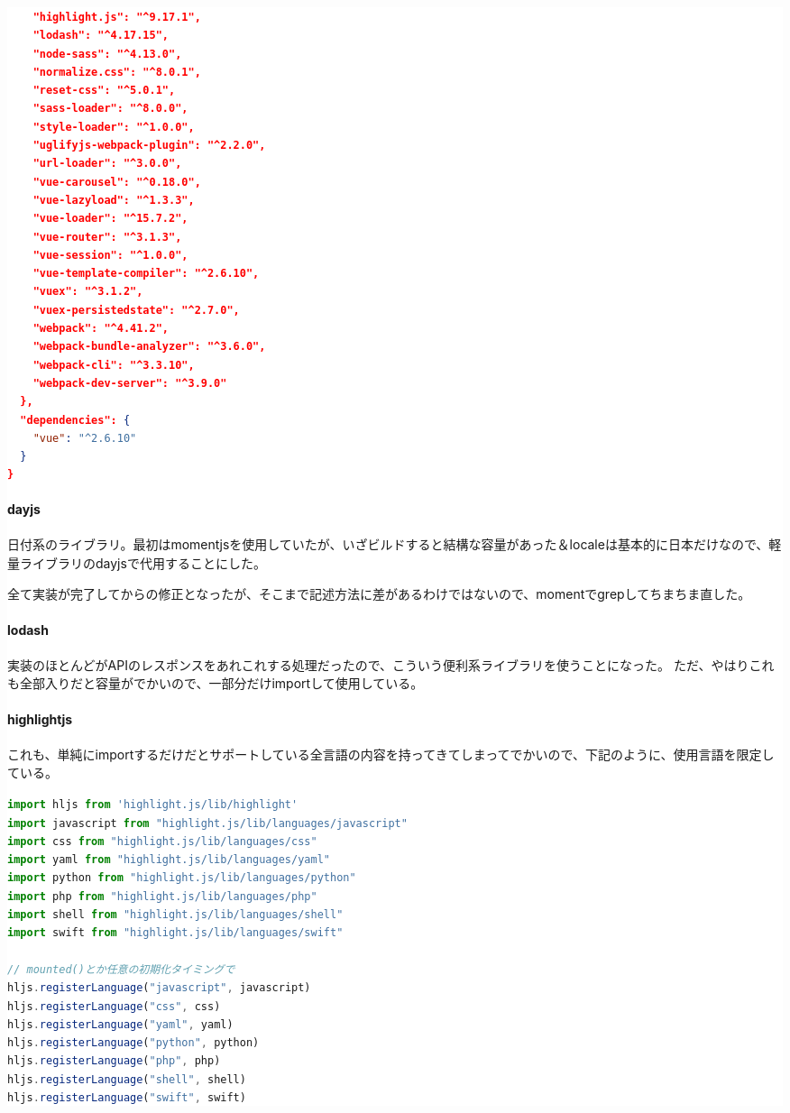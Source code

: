 ```json
    "highlight.js": "^9.17.1",
    "lodash": "^4.17.15",
    "node-sass": "^4.13.0",
    "normalize.css": "^8.0.1",
    "reset-css": "^5.0.1",
    "sass-loader": "^8.0.0",
    "style-loader": "^1.0.0",
    "uglifyjs-webpack-plugin": "^2.2.0",
    "url-loader": "^3.0.0",
    "vue-carousel": "^0.18.0",
    "vue-lazyload": "^1.3.3",
    "vue-loader": "^15.7.2",
    "vue-router": "^3.1.3",
    "vue-session": "^1.0.0",
    "vue-template-compiler": "^2.6.10",
    "vuex": "^3.1.2",
    "vuex-persistedstate": "^2.7.0",
    "webpack": "^4.41.2",
    "webpack-bundle-analyzer": "^3.6.0",
    "webpack-cli": "^3.3.10",
    "webpack-dev-server": "^3.9.0"
  },
  "dependencies": {
    "vue": "^2.6.10"
  }
}
```

#### dayjs

日付系のライブラリ。最初はmomentjsを使用していたが、いざビルドすると結構な容量があった＆localeは基本的に日本だけなので、軽量ライブラリのdayjsで代用することにした。

全て実装が完了してからの修正となったが、そこまで記述方法に差があるわけではないので、momentでgrepしてちまちま直した。 

#### lodash

実装のほとんどがAPIのレスポンスをあれこれする処理だったので、こういう便利系ライブラリを使うことになった。 ただ、やはりこれも全部入りだと容量がでかいので、一部分だけimportして使用している。 

#### highlightjs

これも、単純にimportするだけだとサポートしている全言語の内容を持ってきてしまってでかいので、下記のように、使用言語を限定している。 

```js
import hljs from 'highlight.js/lib/highlight'
import javascript from "highlight.js/lib/languages/javascript"
import css from "highlight.js/lib/languages/css"
import yaml from "highlight.js/lib/languages/yaml"
import python from "highlight.js/lib/languages/python"
import php from "highlight.js/lib/languages/php"
import shell from "highlight.js/lib/languages/shell"
import swift from "highlight.js/lib/languages/swift"

// mounted()とか任意の初期化タイミングで
hljs.registerLanguage("javascript", javascript)
hljs.registerLanguage("css", css)
hljs.registerLanguage("yaml", yaml)
hljs.registerLanguage("python", python)
hljs.registerLanguage("php", php)
hljs.registerLanguage("shell", shell)
hljs.registerLanguage("swift", swift)
```

